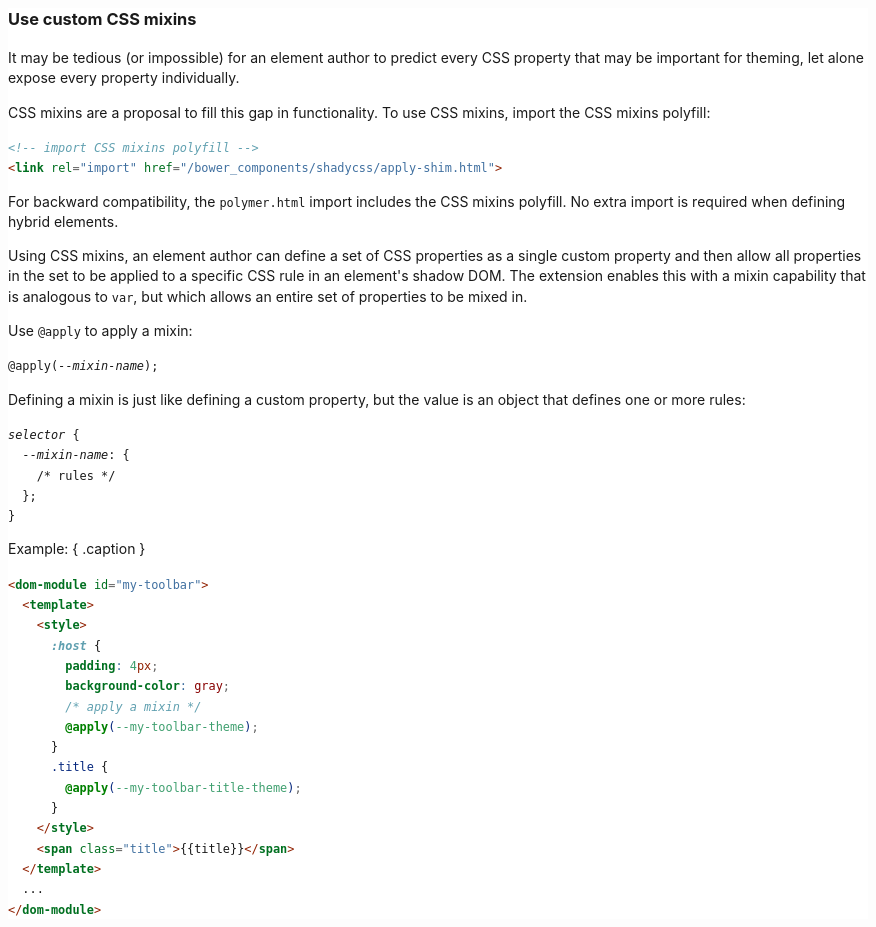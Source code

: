 ### Use custom CSS mixins

It may be tedious (or impossible) for an element author to predict every
CSS property that may be important for theming, let alone expose every
property individually.

CSS mixins are a proposal to fill this gap in functionality. To use CSS mixins, import the CSS mixins polyfill:

```html
<!-- import CSS mixins polyfill -->
<link rel="import" href="/bower_components/shadycss/apply-shim.html">
```

For backward compatibility, the `polymer.html` import includes the CSS mixins polyfill. No extra import is required when defining hybrid elements.

Using CSS mixins, an element author can define a set of CSS properties as a single custom property and then allow all properties in the set to be applied to a specific CSS rule
in an element's shadow DOM. The extension enables this with a mixin capability
that is analogous to `var`, but which allows an entire set of properties
to be mixed in.

Use `@apply` to apply a mixin:

<pre><code class="language-js">@apply(--<var>mixin-name</var>);</code></pre>

Defining a mixin is just like defining a custom property, but the
value is an object that defines one or more rules:

<pre><code class="language-css"><var>selector</var> {
  --<var>mixin-name</var>: {
    /* rules */
  };
}</code></pre>

Example: { .caption }

```html
<dom-module id="my-toolbar">
  <template>
    <style>
      :host {
        padding: 4px;
        background-color: gray;
        /* apply a mixin */
        @apply(--my-toolbar-theme);
      }
      .title {
        @apply(--my-toolbar-title-theme);
      }
    </style>
    <span class="title">{{title}}</span>
  </template>
  ...
</dom-module>
```
